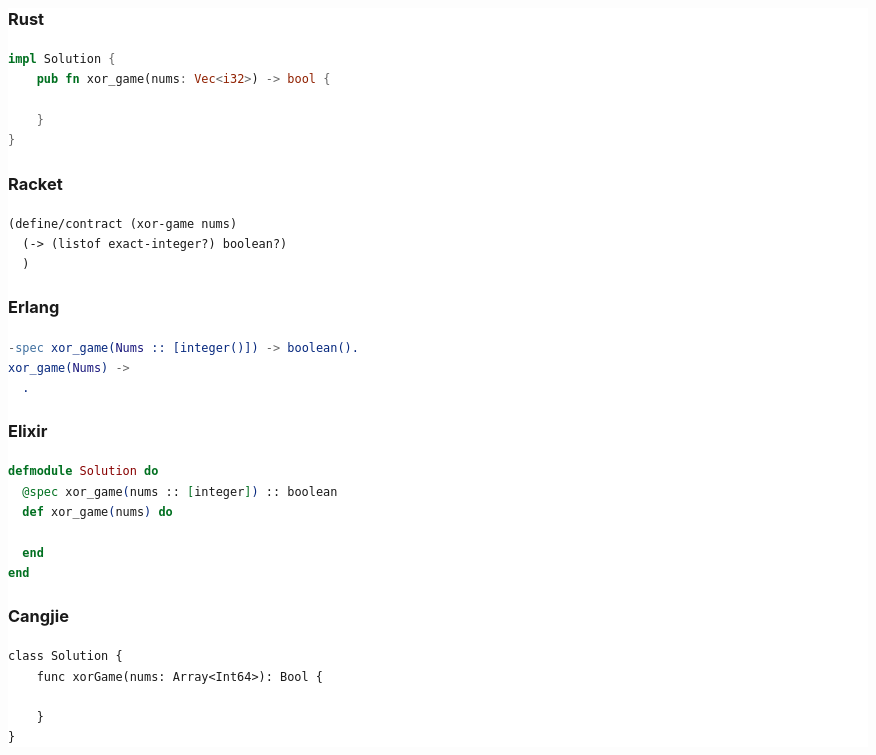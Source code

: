 ### Rust

```rust
impl Solution {
    pub fn xor_game(nums: Vec<i32>) -> bool {
        
    }
}
```

### Racket

```racket
(define/contract (xor-game nums)
  (-> (listof exact-integer?) boolean?)
  )
```

### Erlang

```erlang
-spec xor_game(Nums :: [integer()]) -> boolean().
xor_game(Nums) ->
  .
```

### Elixir

```elixir
defmodule Solution do
  @spec xor_game(nums :: [integer]) :: boolean
  def xor_game(nums) do
    
  end
end
```

### Cangjie

```cangjie
class Solution {
    func xorGame(nums: Array<Int64>): Bool {

    }
}
```

